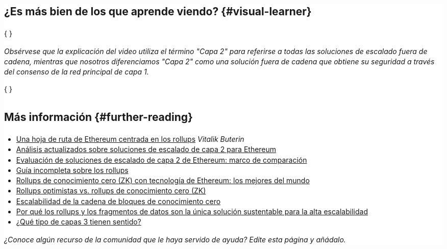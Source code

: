 ## ¿Es más bien de los que aprende viendo? \{#visual-learner}

{
<YouTube id="BgCgauWVTs0" />
}

_Obsérvese que la explicación del video utiliza el término "Capa 2" para referirse a todas las soluciones de escalado fuera de cadena, mientras que nosotros diferenciamos "Capa 2" como una solución fuera de cadena que obtiene su seguridad a través del consenso de la red principal de capa 1._

{
<YouTube id="7pWxCklcNsU" />
}

## Más información \{#further-reading}

- [Una hoja de ruta de Ethereum centrada en los rollups](https://ethereum-magicians.org/t/a-rollup-centric-ethereum-roadmap/4698) _Vitalik Buterin_
- [Análisis actualizados sobre soluciones de escalado de capa 2 para Ethereum](https://www.l2beat.com/)
- [Evaluación de soluciones de escalado de capa 2 de Ethereum: marco de comparación](https://medium.com/matter-labs/evaluating-ethereum-l2-scaling-solutions-a-comparison-framework-b6b2f410f955)
- [Guía incompleta sobre los rollups](https://vitalik.eth.limo/general/2021/01/05/rollup.html)
- [Rollups de conocimiento cero (ZK) con tecnología de Ethereum: los mejores del mundo](https://hackmd.io/@canti/rkUT0BD8K)
- [Rollups optimistas vs. rollups de conocimiento cero (ZK)](https://limechain.tech/blog/optimistic-rollups-vs-zk-rollups/)
- [Escalabilidad de la cadena de bloques de conocimiento cero](https://ethworks.io/assets/download/zero-knowledge-blockchain-scaling-ethworks.pdf)
- [Por qué los rollups y los fragmentos de datos son la única solución sustentable para la alta escalabilidad](https://polynya.medium.com/why-rollups-data-shards-are-the-only-sustainable-solution-for-high-scalability-c9aabd6fbb48)
- [¿Qué tipo de capas 3 tienen sentido?](https://vitalik.eth.limo/general/2022/09/17/layer_3.html)

_¿Conoce algún recurso de la comunidad que le haya servido de ayuda? Edite esta página y añádalo._
